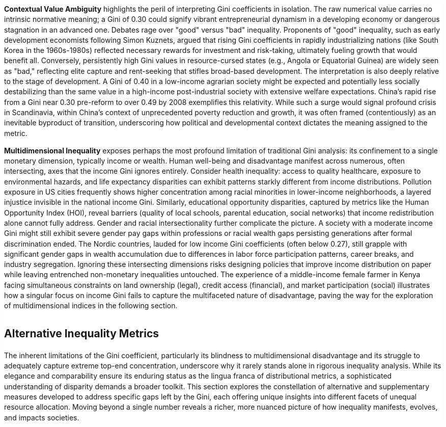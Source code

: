 **Contextual Value Ambiguity** highlights the peril of interpreting Gini coefficients in isolation. The raw numerical value carries no intrinsic normative meaning; a Gini of 0.30 could signify vibrant entrepreneurial dynamism in a developing economy or dangerous stagnation in an advanced one. Debates rage over "good" versus "bad" inequality. Proponents of "good" inequality, such as early development economists following Simon Kuznets, argued that rising Gini coefficients in rapidly industrializing nations (like South Korea in the 1960s-1980s) reflected necessary rewards for investment and risk-taking, ultimately fueling growth that would benefit all. Conversely, persistently high Gini values in resource-cursed states (e.g., Angola or Equatorial Guinea) are widely seen as "bad," reflecting elite capture and rent-seeking that stifles broad-based development. The interpretation is also deeply relative to the stage of development. A Gini of 0.40 in a low-income agrarian society might be expected and potentially less socially destabilizing than the same value in a high-income post-industrial society with extensive welfare expectations. China’s rapid rise from a Gini near 0.30 pre-reform to over 0.49 by 2008 exemplifies this relativity. While such a surge would signal profound crisis in Scandinavia, within China’s context of unprecedented poverty reduction and growth, it was often framed (contentiously) as an inevitable byproduct of transition, underscoring how political and developmental context dictates the meaning assigned to the metric.

**Multidimensional Inequality** exposes perhaps the most profound limitation of traditional Gini analysis: its confinement to a single monetary dimension, typically income or wealth. Human well-being and disadvantage manifest across numerous, often intersecting, axes that the income Gini ignores entirely. Consider health inequality: access to quality healthcare, exposure to environmental hazards, and life expectancy disparities can exhibit patterns starkly different from income distributions. Pollution exposure in US cities frequently shows higher concentration among racial minorities in lower-income neighborhoods, a layered injustice invisible in the national income Gini. Similarly, educational opportunity disparities, captured by metrics like the Human Opportunity Index (HOI), reveal barriers (quality of local schools, parental education, social networks) that income redistribution alone cannot fully address. Gender and racial intersectionality further complicate the picture. A society with a moderate income Gini might still exhibit severe gender pay gaps within professions or racial wealth gaps persisting generations after formal discrimination ended. The Nordic countries, lauded for low income Gini coefficients (often below 0.27), still grapple with significant gender gaps in wealth accumulation due to differences in labor force participation patterns, career breaks, and industry segregation. Ignoring these intersecting dimensions risks designing policies that improve income distribution on paper while leaving entrenched non-monetary inequalities untouched. The experience of a middle-income female farmer in Kenya facing simultaneous constraints on land ownership (legal), credit access (financial), and market participation (social) illustrates how a singular focus on income Gini fails to capture the multifaceted nature of disadvantage, paving the way for the exploration of multidimensional indices in the following section.

## Alternative Inequality Metrics

The inherent limitations of the Gini coefficient, particularly its blindness to multidimensional disadvantage and its struggle to adequately capture extreme top-end concentration, underscore why it rarely stands alone in rigorous inequality analysis. While its elegance and comparability ensure its enduring status as the lingua franca of distributional metrics, a sophisticated understanding of disparity demands a broader toolkit. This section explores the constellation of alternative and supplementary measures developed to address specific gaps left by the Gini, each offering unique insights into different facets of unequal resource allocation. Moving beyond a single number reveals a richer, more nuanced picture of how inequality manifests, evolves, and impacts societies.
